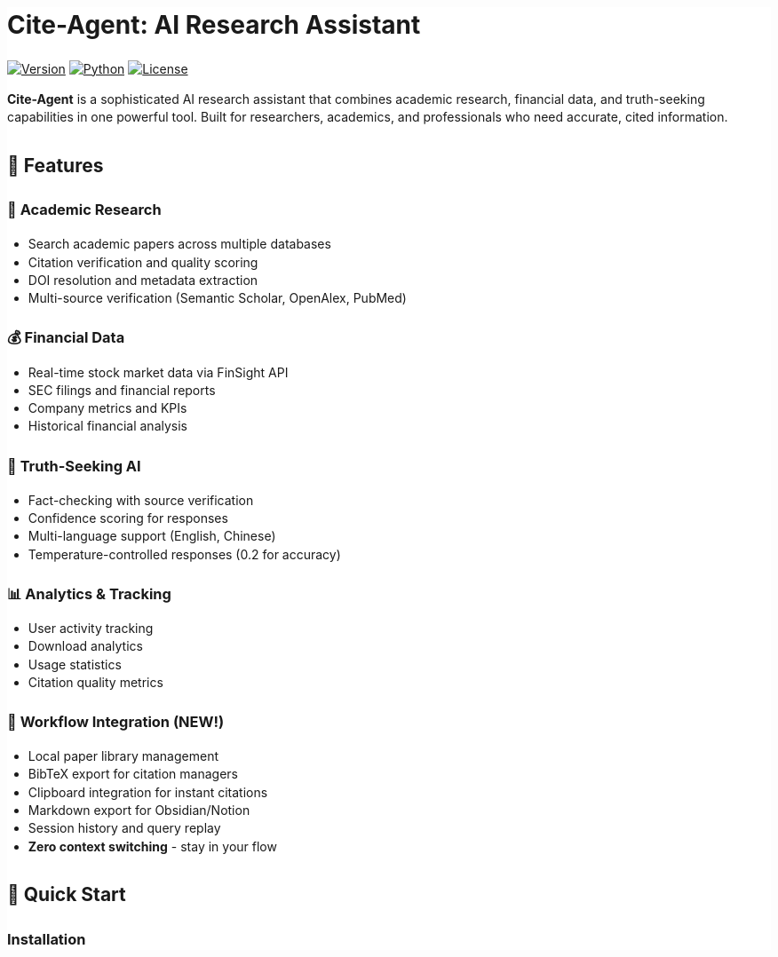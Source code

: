 # Cite-Agent: AI Research Assistant

[![Version](https://img.shields.io/badge/version-1.2.6-blue.svg)](https://pypi.org/project/cite-agent/)
[![Python](https://img.shields.io/badge/python-3.8+-green.svg)](https://python.org)
[![License](https://img.shields.io/badge/license-MIT-orange.svg)](LICENSE)

**Cite-Agent** is a sophisticated AI research assistant that combines academic research, financial data, and truth-seeking capabilities in one powerful tool. Built for researchers, academics, and professionals who need accurate, cited information.

## 🌟 Features

### 🔬 **Academic Research**
- Search academic papers across multiple databases
- Citation verification and quality scoring
- DOI resolution and metadata extraction
- Multi-source verification (Semantic Scholar, OpenAlex, PubMed)

### 💰 **Financial Data**
- Real-time stock market data via FinSight API
- SEC filings and financial reports
- Company metrics and KPIs
- Historical financial analysis

### 🎯 **Truth-Seeking AI**
- Fact-checking with source verification
- Confidence scoring for responses
- Multi-language support (English, Chinese)
- Temperature-controlled responses (0.2 for accuracy)

### 📊 **Analytics & Tracking**
- User activity tracking
- Download analytics
- Usage statistics
- Citation quality metrics

### 🔄 **Workflow Integration** (NEW!)
- Local paper library management
- BibTeX export for citation managers
- Clipboard integration for instant citations
- Markdown export for Obsidian/Notion
- Session history and query replay
- **Zero context switching** - stay in your flow

## 🚀 Quick Start

### Installation
